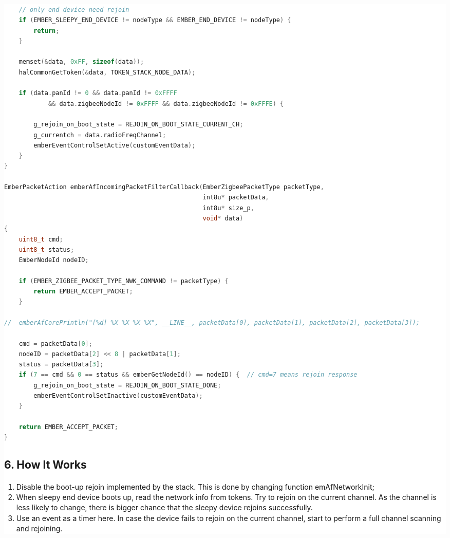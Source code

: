 ``` C
    // only end device need rejoin
    if (EMBER_SLEEPY_END_DEVICE != nodeType && EMBER_END_DEVICE != nodeType) {
    	return;
    }

    memset(&data, 0xFF, sizeof(data));
    halCommonGetToken(&data, TOKEN_STACK_NODE_DATA);

    if (data.panId != 0 && data.panId != 0xFFFF
    		&& data.zigbeeNodeId != 0xFFFF && data.zigbeeNodeId != 0xFFFE) {

    	g_rejoin_on_boot_state = REJOIN_ON_BOOT_STATE_CURRENT_CH;
    	g_currentch = data.radioFreqChannel;
    	emberEventControlSetActive(customEventData);
    }
}

EmberPacketAction emberAfIncomingPacketFilterCallback(EmberZigbeePacketType packetType,
                                                      int8u* packetData,
                                                      int8u* size_p,
                                                      void* data)
{
	uint8_t cmd;
	uint8_t status;
	EmberNodeId nodeID;

	if (EMBER_ZIGBEE_PACKET_TYPE_NWK_COMMAND != packetType) {
		return EMBER_ACCEPT_PACKET;
	}

//	emberAfCorePrintln("[%d] %X %X %X %X", __LINE__, packetData[0], packetData[1], packetData[2], packetData[3]);

	cmd = packetData[0];
	nodeID = packetData[2] << 8 | packetData[1];
	status = packetData[3];
	if (7 == cmd && 0 == status && emberGetNodeId() == nodeID) {  // cmd=7 means rejoin response
		g_rejoin_on_boot_state = REJOIN_ON_BOOT_STATE_DONE;
		emberEventControlSetInactive(customEventData);
	}

	return EMBER_ACCEPT_PACKET;
}
```

## 6. How It Works ##
1. Disable the boot-up rejoin implemented by the stack. This is done by changing function emAfNetworkInit;
2. When sleepy end device boots up, read the network info from tokens. Try to rejoin on the current channel. As the channel is less likely to change, there is bigger chance that the sleepy device rejoins successfully. 
3. Use an event as a timer here. In case the device fails to rejoin on the current channel, start to perform a full channel scanning and rejoining.
